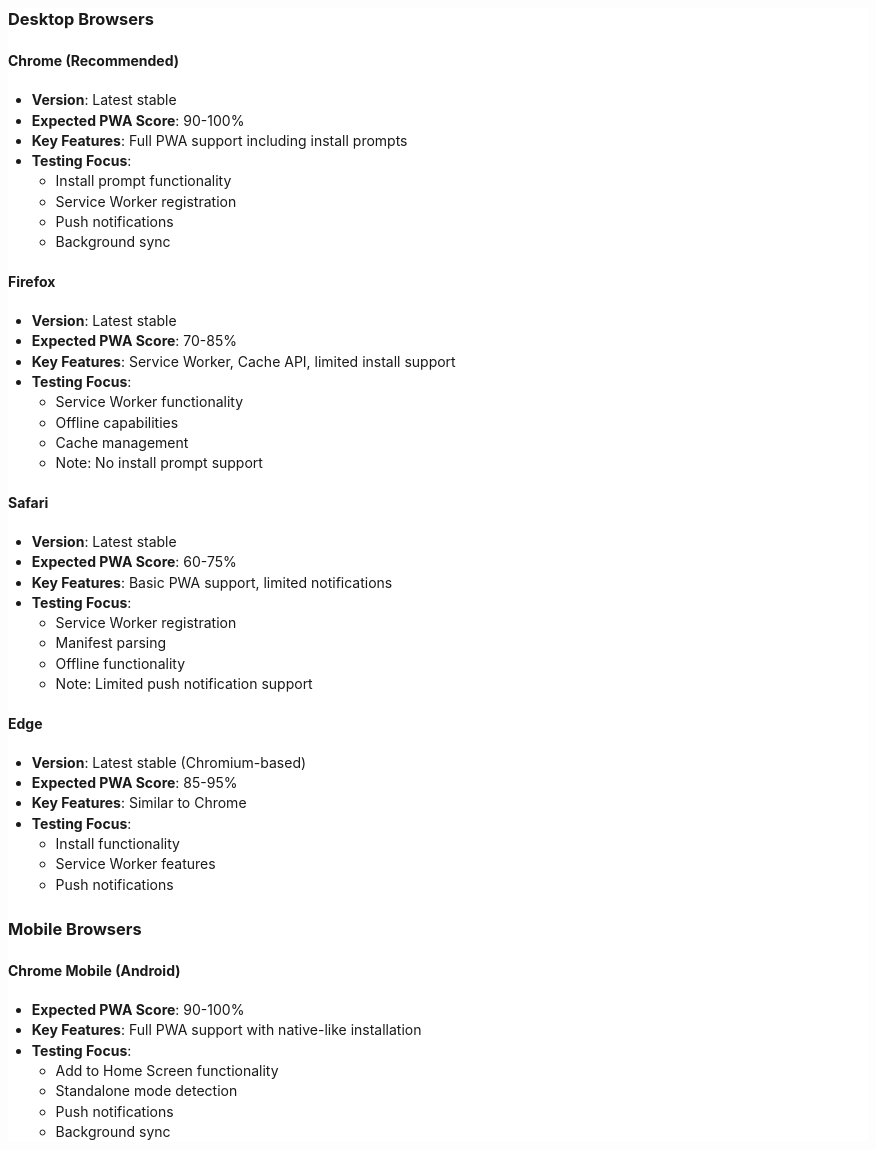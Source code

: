 ### Desktop Browsers

#### Chrome (Recommended)
- **Version**: Latest stable
- **Expected PWA Score**: 90-100%
- **Key Features**: Full PWA support including install prompts
- **Testing Focus**: 
  - Install prompt functionality
  - Service Worker registration
  - Push notifications
  - Background sync

#### Firefox
- **Version**: Latest stable  
- **Expected PWA Score**: 70-85%
- **Key Features**: Service Worker, Cache API, limited install support
- **Testing Focus**:
  - Service Worker functionality
  - Offline capabilities
  - Cache management
  - Note: No install prompt support

#### Safari
- **Version**: Latest stable
- **Expected PWA Score**: 60-75%
- **Key Features**: Basic PWA support, limited notifications
- **Testing Focus**:
  - Service Worker registration
  - Manifest parsing
  - Offline functionality
  - Note: Limited push notification support

#### Edge
- **Version**: Latest stable (Chromium-based)
- **Expected PWA Score**: 85-95%
- **Key Features**: Similar to Chrome
- **Testing Focus**:
  - Install functionality
  - Service Worker features
  - Push notifications

### Mobile Browsers

#### Chrome Mobile (Android)
- **Expected PWA Score**: 90-100%
- **Key Features**: Full PWA support with native-like installation
- **Testing Focus**:
  - Add to Home Screen functionality
  - Standalone mode detection
  - Push notifications
  - Background sync

